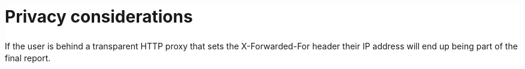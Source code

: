 ```
```

# Privacy considerations

If the user is behind a transparent HTTP proxy that sets the X-Forwarded-For
header their IP address will end up being part of the final report.
